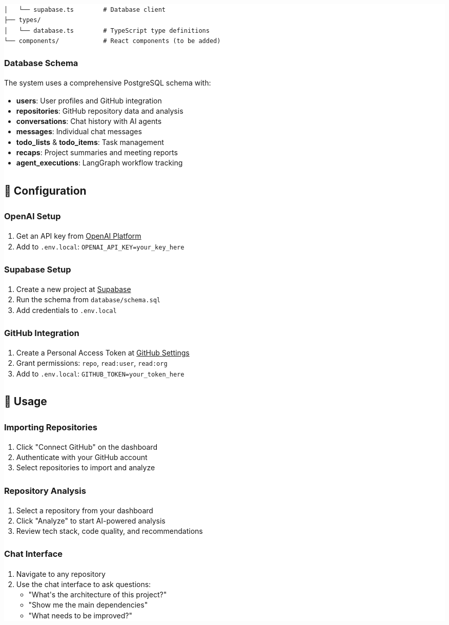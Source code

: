 ```
│   └── supabase.ts        # Database client
├── types/
│   └── database.ts        # TypeScript type definitions
└── components/            # React components (to be added)
```

### Database Schema

The system uses a comprehensive PostgreSQL schema with:
- **users**: User profiles and GitHub integration
- **repositories**: GitHub repository data and analysis
- **conversations**: Chat history with AI agents
- **messages**: Individual chat messages
- **todo_lists** & **todo_items**: Task management
- **recaps**: Project summaries and meeting reports
- **agent_executions**: LangGraph workflow tracking

## 🔧 Configuration

### OpenAI Setup
1. Get an API key from [OpenAI Platform](https://platform.openai.com/)
2. Add to `.env.local`: `OPENAI_API_KEY=your_key_here`

### Supabase Setup
1. Create a new project at [Supabase](https://supabase.com/)
2. Run the schema from `database/schema.sql`
3. Add credentials to `.env.local`

### GitHub Integration
1. Create a Personal Access Token at [GitHub Settings](https://github.com/settings/tokens)
2. Grant permissions: `repo`, `read:user`, `read:org`
3. Add to `.env.local`: `GITHUB_TOKEN=your_token_here`

## 🎯 Usage

### Importing Repositories
1. Click "Connect GitHub" on the dashboard
2. Authenticate with your GitHub account
3. Select repositories to import and analyze

### Repository Analysis
1. Select a repository from your dashboard
2. Click "Analyze" to start AI-powered analysis
3. Review tech stack, code quality, and recommendations

### Chat Interface
1. Navigate to any repository
2. Use the chat interface to ask questions:
   - "What's the architecture of this project?"
   - "Show me the main dependencies"
   - "What needs to be improved?"
